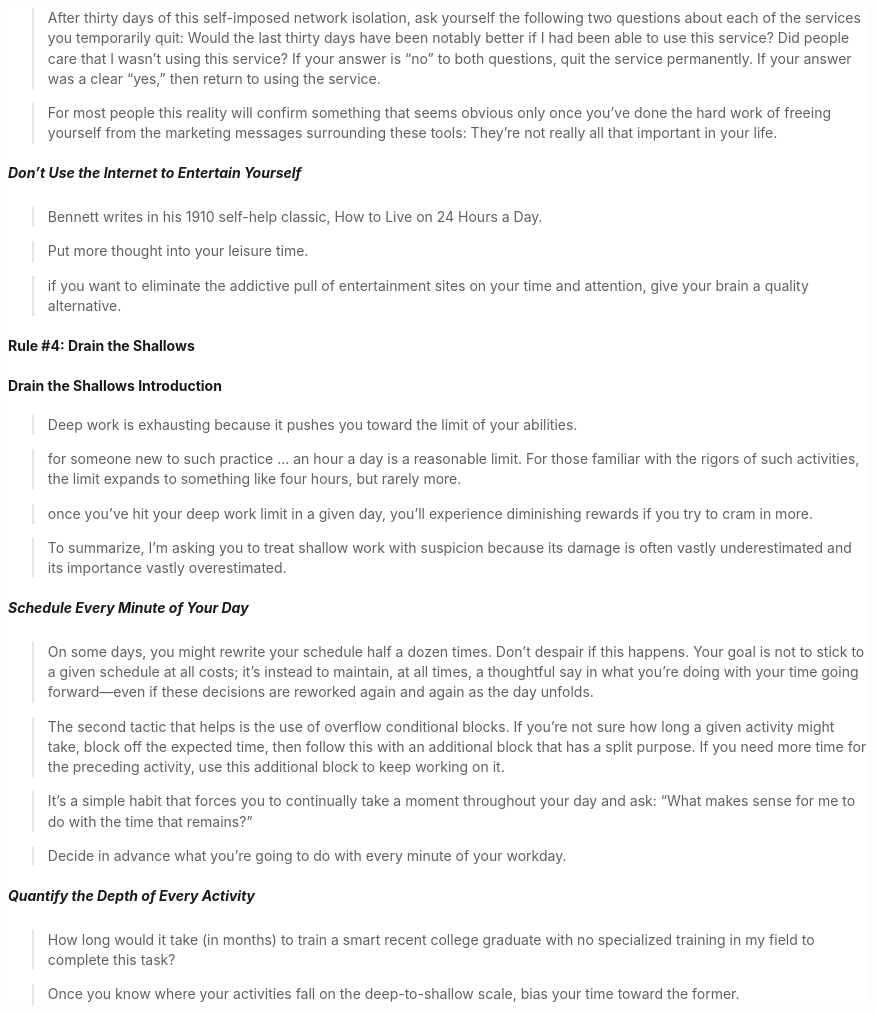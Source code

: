 > After thirty days of this self-imposed network isolation, ask yourself the following two questions about each of the services you temporarily quit: Would the last thirty days have been notably better if I had been able to use this service? Did people care that I wasn’t using this service? If your answer is “no” to both questions, quit the service permanently. If your answer was a clear “yes,” then return to using the service.

> For most people this reality will confirm something that seems obvious only once you’ve done the hard work of freeing yourself from the marketing messages surrounding these tools: They’re not really all that important in your life.

##### Don’t Use the Internet to Entertain Yourself

> Bennett writes in his 1910 self-help classic, How to Live on 24 Hours a Day.

> Put more thought into your leisure time.

> if you want to eliminate the addictive pull of entertainment sites on your time and attention, give your brain a quality alternative.

#### Rule #4: Drain the Shallows

#### Drain the Shallows Introduction

> Deep work is exhausting because it pushes you toward the limit of your abilities.

> for someone new to such practice ... an hour a day is a reasonable limit. For those familiar with the rigors of such activities, the limit expands to something like four hours, but rarely more.

> once you’ve hit your deep work limit in a given day, you’ll experience diminishing rewards if you try to cram in more.

> To summarize, I’m asking you to treat shallow work with suspicion because its damage is often vastly underestimated and its importance vastly overestimated.

##### Schedule Every Minute of Your Day

> On some days, you might rewrite your schedule half a dozen times. Don’t despair if this happens. Your goal is not to stick to a given schedule at all costs; it’s instead to maintain, at all times, a thoughtful say in what you’re doing with your time going forward—even if these decisions are reworked again and again as the day unfolds.

> The second tactic that helps is the use of overflow conditional blocks. If you’re not sure how long a given activity might take, block off the expected time, then follow this with an additional block that has a split purpose. If you need more time for the preceding activity, use this additional block to keep working on it.

> It’s a simple habit that forces you to continually take a moment throughout your day and ask: “What makes sense for me to do with the time that remains?”

> Decide in advance what you’re going to do with every minute of your workday.

##### Quantify the Depth of Every Activity

> How long would it take (in months) to train a smart recent college graduate with no specialized training in my field to complete this task?

> Once you know where your activities fall on the deep-to-shallow scale, bias your time toward the former.
